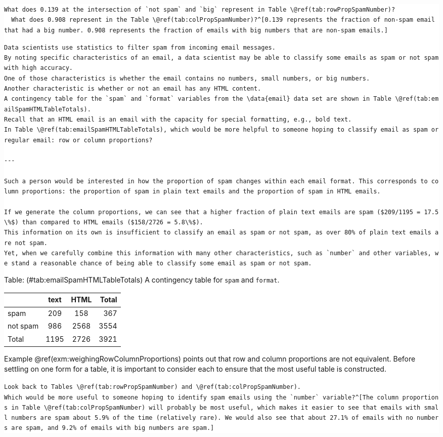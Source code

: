 ```{exercise echo=TRUE}
What does 0.139 at the intersection of `not spam` and `big` represent in Table \@ref(tab:rowPropSpamNumber)? 
  What does 0.908 represent in the Table \@ref(tab:colPropSpamNumber)?^[0.139 represents the fraction of non-spam email that had a big number. 0.908 represents the fraction of emails with big numbers that are non-spam emails.]
```


```{example weighingRowColumnProportions,echo=TRUE}
Data scientists use statistics to filter spam from incoming email messages. 
By noting specific characteristics of an email, a data scientist may be able to classify some emails as spam or not spam with high accuracy. 
One of those characteristics is whether the email contains no numbers, small numbers, or big numbers. 
Another characteristic is whether or not an email has any HTML content. 
A contingency table for the `spam` and `format` variables from the \data{email} data set are shown in Table \@ref(tab:emailSpamHTMLTableTotals). 
Recall that an HTML email is an email with the capacity for special formatting, e.g., bold text. 
In Table \@ref(tab:emailSpamHTMLTableTotals), which would be more helpful to someone hoping to classify email as spam or regular email: row or column proportions?

--- 

Such a person would be interested in how the proportion of spam changes within each email format. This corresponds to column proportions: the proportion of spam in plain text emails and the proportion of spam in HTML emails.

If we generate the column proportions, we can see that a higher fraction of plain text emails are spam ($209/1195 = 17.5\%$) than compared to HTML emails ($158/2726 = 5.8\%$). 
This information on its own is insufficient to classify an email as spam or not spam, as over 80% of plain text emails are not spam. 
Yet, when we carefully combine this information with many other characteristics, such as `number` and other variables, we stand a reasonable chance of being able to classify some email as spam or not spam.
```

Table: (\#tab:emailSpamHTMLTableTotals) A contingency table for `spam` and `format`.

|          | text | HTML | Total |
|----------|:----:|:----:|------:|
| spam     |  209 |  158 |   367 |
| not spam |  986 | 2568 |  3554 |
| Total    | 1195 | 2726 |  3921 |



Example \@ref(exm:weighingRowColumnProportions) points out that row and column proportions are not equivalent. Before settling on one form for a table, it is important to consider each to ensure that the most useful table is constructed.

```{exercise echo=TRUE}
Look back to Tables \@ref(tab:rowPropSpamNumber) and \@ref(tab:colPropSpamNumber). 
Which would be more useful to someone hoping to identify spam emails using the `number` variable?^[The column proportions in Table \@ref(tab:colPropSpamNumber) will probably be most useful, which makes it easier to see that emails with small numbers are spam about 5.9% of the time (relatively rare). We would also see that about 27.1% of emails with no numbers are spam, and 9.2% of emails with big numbers are spam.]
```
